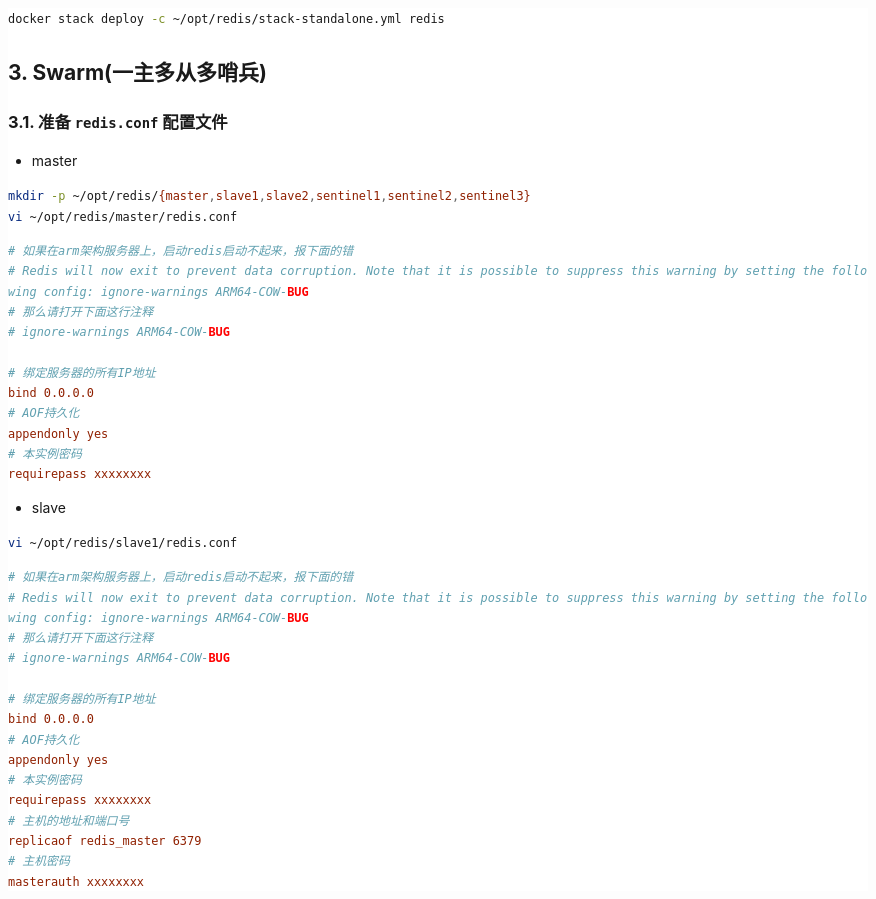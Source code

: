 ```sh
docker stack deploy -c ~/opt/redis/stack-standalone.yml redis
```

## 3. Swarm(一主多从多哨兵)

### 3.1. 准备 `redis.conf` 配置文件

- master

```sh
mkdir -p ~/opt/redis/{master,slave1,slave2,sentinel1,sentinel2,sentinel3}
vi ~/opt/redis/master/redis.conf
```

```ini
# 如果在arm架构服务器上，启动redis启动不起来，报下面的错
# Redis will now exit to prevent data corruption. Note that it is possible to suppress this warning by setting the following config: ignore-warnings ARM64-COW-BUG
# 那么请打开下面这行注释
# ignore-warnings ARM64-COW-BUG

# 绑定服务器的所有IP地址
bind 0.0.0.0
# AOF持久化
appendonly yes
# 本实例密码
requirepass xxxxxxxx
```

- slave

```sh
vi ~/opt/redis/slave1/redis.conf
```

```ini
# 如果在arm架构服务器上，启动redis启动不起来，报下面的错
# Redis will now exit to prevent data corruption. Note that it is possible to suppress this warning by setting the following config: ignore-warnings ARM64-COW-BUG
# 那么请打开下面这行注释
# ignore-warnings ARM64-COW-BUG

# 绑定服务器的所有IP地址
bind 0.0.0.0
# AOF持久化
appendonly yes
# 本实例密码
requirepass xxxxxxxx
# 主机的地址和端口号
replicaof redis_master 6379
# 主机密码
masterauth xxxxxxxx
```
